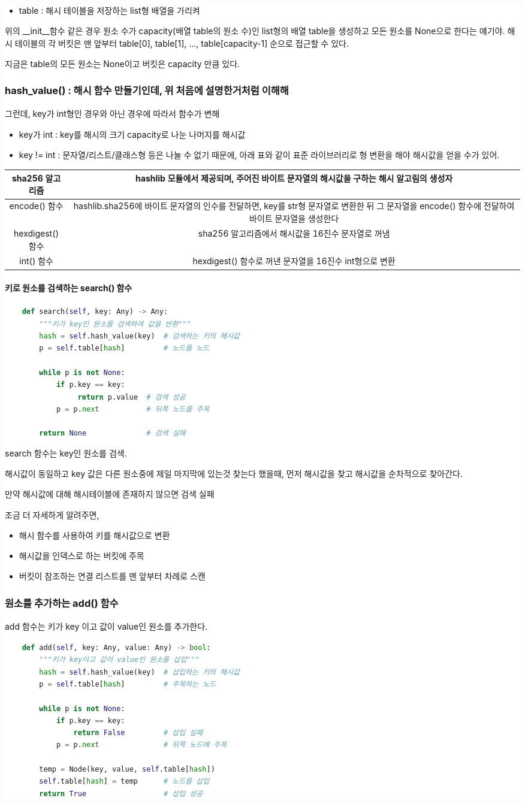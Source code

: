 - table : 해시 테이블을 저장하는 list형 배열을 가리켜

위의 __init__함수 같은 경우 원소 수가 capacity(배열 table의 원소 수)인 list형의 배열 table을 생성하고 모든 원소를 None으로 한다는 얘기야. 해시 테이블의 각 버킷은 맨 앞부터 table[0], table[1], ..., table[capacity-1] 순으로 접근할 수 있다.

지금은 table의 모든 원소는 None이고 버킷은 capacity 만큼 있다.

### hash_value() : 해시 함수 만들기인데, 위 처음에 설명한거처럼 이해해

그런데, key가 int형인 경우와 아닌 경우에 따라서 함수가 변해

- key가 int : key를 해시의 크기 capacity로 나눈 나머지를 해시값

- key != int : 문자열/리스트/클래스형 등은 나눌 수 없기 때문에, 아래 표와 같이 표준 라이브러리로 형 변환을 해야 해시값을 얻을 수가 있어.

| sha256 알고리즘 | hashlib 모듈에서 제공되며, 주어진 바이트 문자열의 해시값을 구하는 해시 알고림의 생성자 |
|:---:|:---:|
| encode() 함수 | hashlib.sha256에 바이트 문자열의 인수를 전달하면, key를 str형 문자열로 변환한 뒤 그 문자열을 encode() 함수에 전달하여 바이트 문자열을 생성한다|
| hexdigest() 함수 | sha256 알고리즘에서 해시값을 16진수 문자열로 꺼냄 |
| int() 함수 | hexdigest() 함수로 꺼낸 문자열을 16진수 int형으로 변환 |

#### 키로 원소를 검색하는 search() 함수

~~~python
    def search(self, key: Any) -> Any:
        """키가 key인 원소를 검색하여 값을 반환"""
        hash = self.hash_value(key)  # 검색하는 키의 해시값
        p = self.table[hash]         # 노드를 노드

        while p is not None:
            if p.key == key:
                 return p.value  # 검색 성공
            p = p.next           # 뒤쪽 노드를 주목

        return None              # 검색 실패
~~~

search 함수는 key인 원소를 검색.

해시값이 동일하고 key 값은 다른 원소중에 제일 마지막에 있는것 찾는다 했을때, 먼저 해시값을 찾고 해시값을 순차적으로 찾아간다.

만약 해시값에 대해 해시테이블에 존재하지 않으면 검색 실패

조금 더 자세하게 알려주면,

- 해시 함수를 사용하여 키를 해시값으로 변환

- 해시값을 인덱스로 하는 버킷에 주목

- 버킷이 참조하는 연결 리스트를 맨 앞부터 차례로 스캔

### 원소를 추가하는 add() 함수

add 함수는 키가 key 이고 값이 value인 원소를 추가한다.

~~~python
    def add(self, key: Any, value: Any) -> bool:
        """키가 key이고 값이 value인 원소를 삽입"""
        hash = self.hash_value(key)  # 삽입하는 키의 해시값
        p = self.table[hash]         # 주목하는 노드

        while p is not None:
            if p.key == key:
                return False         # 삽입 실패
            p = p.next               # 뒤쪽 노드에 주목

        temp = Node(key, value, self.table[hash])
        self.table[hash] = temp      # 노드를 삽입
        return True                  # 삽입 성공
~~~